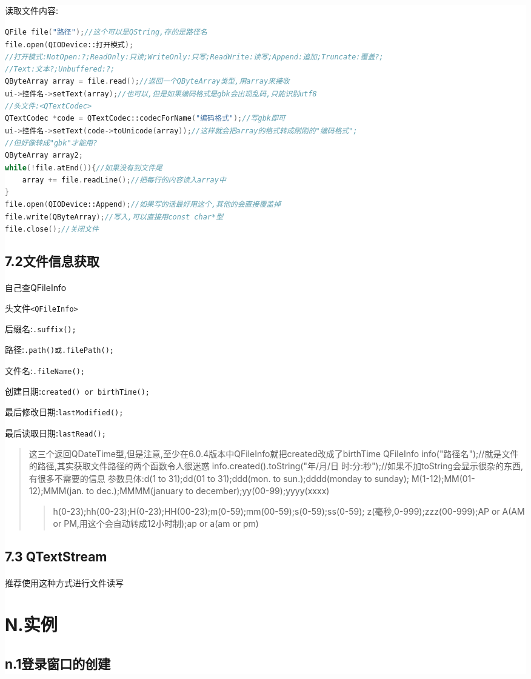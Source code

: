 读取文件内容:

```c++
QFile file("路径");//这个可以是QString,存的是路径名
file.open(QIODevice::打开模式);
//打开模式:NotOpen:?;ReadOnly:只读;WriteOnly:只写;ReadWrite:读写;Append:追加;Truncate:覆盖?;
//Text:文本?;Unbuffered:?;
QByteArray array = file.read();//返回一个QByteArray类型,用array来接收
ui->控件名->setText(array);//也可以,但是如果编码格式是gbk会出现乱码,只能识别utf8
//头文件:<QTextCodec>
QTextCodec *code = QTextCodec::codecForName("编码格式");//写gbk即可
ui->控件名->setText(code->toUnicode(array));//这样就会把array的格式转成刚刚的"编码格式";
//但好像转成"gbk"才能用?
QByteArray array2;
while(!file.atEnd()){//如果没有到文件尾
	array += file.readLine();//把每行的内容读入array中
}
file.open(QIODevice::Append);//如果写的话最好用这个,其他的会直接覆盖掉
file.write(QByteArray);//写入,可以直接用const char*型
file.close();//关闭文件
```

## 7.2文件信息获取

自己查QFileInfo

头文件`<QFileInfo>`

后缀名:`.suffix();`

路径:`.path()或.filePath();`

文件名:`.fileName();`

创建日期:`created() or birthTime();`

最后修改日期:`lastModified();`

最后读取日期:`lastRead();`

> 这三个返回QDateTime型,但是注意,至少在6.0.4版本中QFileInfo就把created改成了birthTime
> QFileInfo info("路径名");//就是文件的路径,其实获取文件路径的两个函数令人很迷惑
> info.created().toString("年/月/日 时:分:秒");//如果不加toString会显示很杂的东西,有很多不需要的信息
> 参数具体:d(1 to 31);dd(01 to 31);ddd(mon. to sun.);dddd(monday to sunday);
> M(1-12);MM(01-12);MMM(jan. to dec.);MMMM(january to december);yy(00-99);yyyy(xxxx)
>> h(0-23);hh(00-23);H(0-23);HH(00-23);m(0-59);mm(00-59);s(0-59);ss(0-59);
> z(毫秒,0-999);zzz(00-999);AP or A(AM or PM,用这个会自动转成12小时制);ap or a(am or pm)


## 7.3 QTextStream

推荐使用这种方式进行文件读写

# N.实例
## n.1登录窗口的创建
